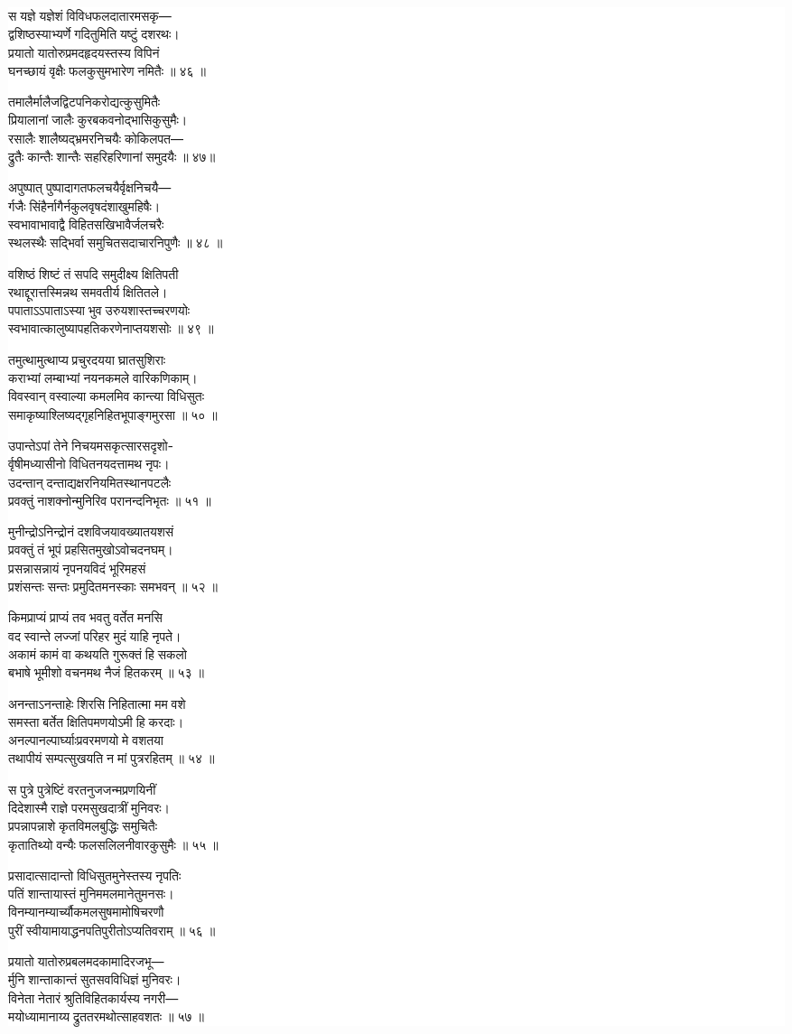 स यज्ञे यज्ञेशं विविधफलदातारमसकृ—  
द्वशिष्ठस्याभ्यर्णे गदितुमिति यष्टुं दशरथः।  
प्रयातो यातोरुप्रमदहृदयस्तस्य विपिनं  
घनच्छायं वृक्षैः फलकुसुमभारेण नमितैः ॥ ४६ ॥

तमालैर्मालैजद्विटपनिकरोद्यत्कुसुमितैः  
प्रियालानां जालैः कुरबकवनोद्भासिकुसुमैः।  
रसालैः शालैष्यद्भ्रमरनिचयैः कोकिलपत—  
द्रुतैः कान्तैः शान्तैः सहरिहरिणानां समुदयैः ॥ ४७॥

अपुष्पात् पुष्पादागतफलचयैर्वृक्षनिचयै—  
र्गजैः सिंहैर्नागैर्नकुलवृषदंशाखुमहिषैः।  
स्वभावाभावाद्वै विहितसखिभावैर्जलचरैः  
स्थलस्थैः सद्भिर्वा समुचितसदाचारनिपुणैः ॥ ४८ ॥

वशिष्ठं शिष्टं तं सपदि समुदीक्ष्य क्षितिपती  
रथाद्दूरात्तस्मिन्नथ समवतीर्य क्षितितले।  
पपाताऽऽपाताऽस्या भुव उरुयशास्तच्चरणयोः  
स्वभावात्कालुष्यापहतिकरणेनाप्तयशसोः ॥ ४९ ॥

तमुत्थामुत्थाप्य प्रचुरदयया घ्रातसुशिराः  
कराभ्यां लम्बाभ्यां नयनकमले वारिकणिकाम्।  
विवस्वान् वस्वाल्या कमलमिव कान्त्या विधिसुतः  
समाकृष्याश्लिष्यद्गृहनिहितभूपाङ्गमुरसा ॥ ५० ॥

उपान्तेऽपां तेने निचयमसकृत्सारसदृशो-  
र्वृषीमध्यासीनो विधितनयदत्तामथ नृपः।  
उदन्तान् दन्ताद्यक्षरनियमितस्थानपटलैः  
प्रवक्तुं नाशक्नोन्मुनिरिव परानन्दनिभृतः ॥ ५१ ॥

मुनीन्द्रोऽनिन्द्रोनं दशविजयावख्यातयशसं  
प्रवक्तुं तं भूपं प्रहसितमुखोऽवोचदनघम्।  
प्रसन्नासन्नायं नृपनयविदं भूरिमहसं  
प्रशंसन्तः सन्तः प्रमुदितमनस्काः समभवन् ॥ ५२ ॥

किमप्राप्यं प्राप्यं तव भवतु वर्तेत मनसि  
वद स्वान्ते लज्जां परिहर मुदं याहि नृपते।  
अकामं कामं वा कथयति गुरूक्तं हि सकलो  
बभाषे भूमीशो वचनमथ नैजं हितकरम् ॥ ५३ ॥

अनन्ताऽनन्ताहेः शिरसि निहितात्मा मम वशे  
समस्ता बर्तेत क्षितिपमणयोऽमी हि करदाः।  
अनल्पानल्पार्घ्याःप्रवरमणयो मे वशतया  
तथापीयं सम्पत्सुखयति न मां पुत्ररहितम् ॥ ५४ ॥

स पुत्रे पुत्रेष्टिं वरतनुजजन्मप्रणयिनीं  
दिदेशास्मै राज्ञे परमसुखदात्रीं मुनिवरः।  
प्रपन्नापन्नाशे कृतविमलबुद्धिः समुचितैः  
कृतातिथ्यो वन्यैः फलसलिलनीवारकुसुमैः ॥ ५५ ॥

प्रसादात्सादान्तो विधिसुतमुनेस्तस्य नृपतिः  
पतिं शान्तायास्तं मुनिममलमानेतुमनसः।  
विनम्यानम्यार्च्यौकमलसुषमामोषिचरणौ  
पुरीं स्वीयामायाद्धनपतिपुरीतोऽप्यतिवराम् ॥ ५६ ॥

प्रयातो यातोरुप्रबलमदकामादिरजभू—  
र्मुनि शान्ताकान्तं सुतसवविधिज्ञं मुनिवरः।  
विनेता नेतारं श्रुतिविहितकार्यस्य नगरी—  
मयोध्यामानाय्य द्रुततरमथोत्साहवशतः ॥ ५७ ॥

